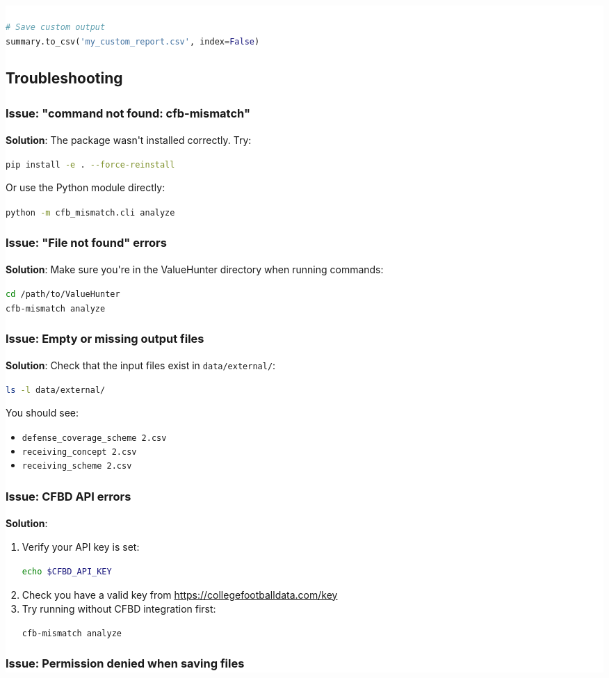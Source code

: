 ```python

# Save custom output
summary.to_csv('my_custom_report.csv', index=False)
```

## Troubleshooting

### Issue: "command not found: cfb-mismatch"

**Solution**: The package wasn't installed correctly. Try:
```bash
pip install -e . --force-reinstall
```

Or use the Python module directly:
```bash
python -m cfb_mismatch.cli analyze
```

### Issue: "File not found" errors

**Solution**: Make sure you're in the ValueHunter directory when running commands:
```bash
cd /path/to/ValueHunter
cfb-mismatch analyze
```

### Issue: Empty or missing output files

**Solution**: Check that the input files exist in `data/external/`:
```bash
ls -l data/external/
```

You should see:
- `defense_coverage_scheme 2.csv`
- `receiving_concept 2.csv`
- `receiving_scheme 2.csv`

### Issue: CFBD API errors

**Solution**: 
1. Verify your API key is set:
   ```bash
   echo $CFBD_API_KEY
   ```
2. Check you have a valid key from https://collegefootballdata.com/key
3. Try running without CFBD integration first:
   ```bash
   cfb-mismatch analyze
   ```

### Issue: Permission denied when saving files
